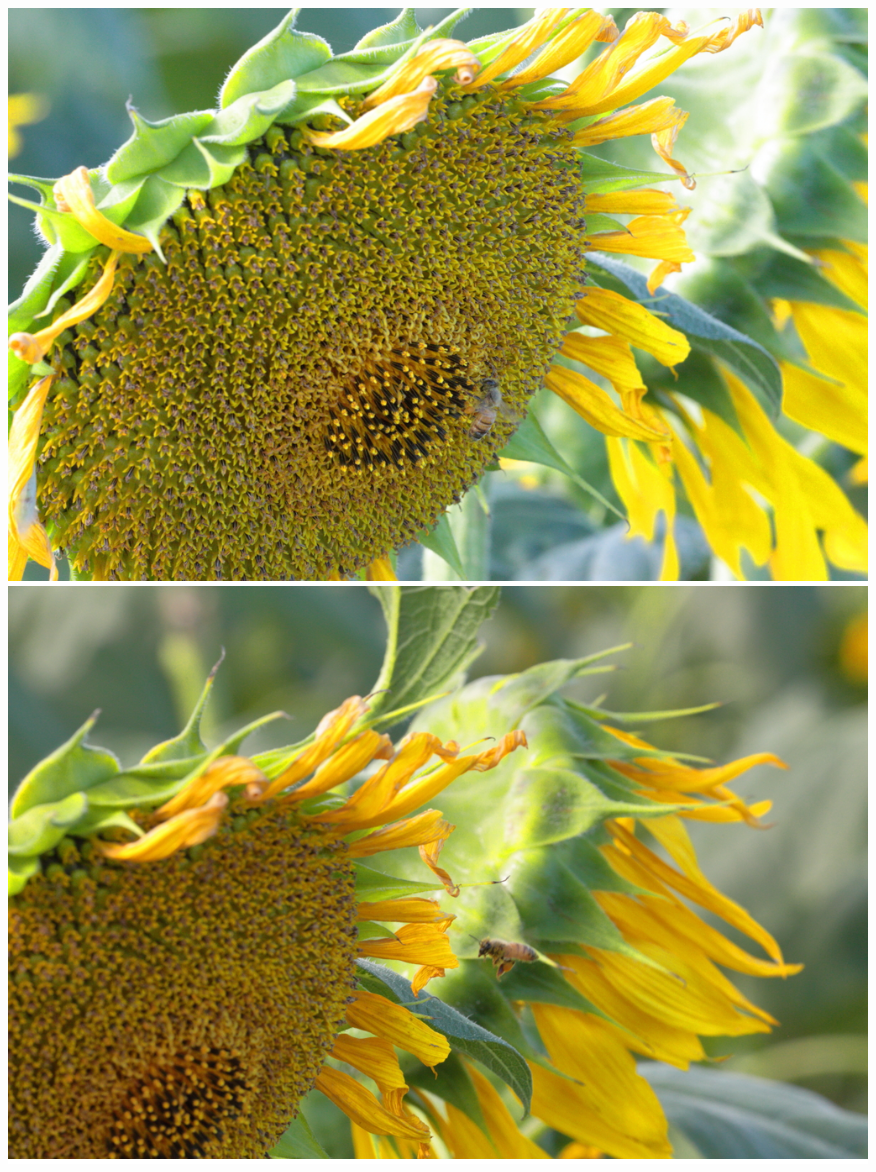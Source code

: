 <a href="20210820_075.JPG" data-lightbox="abc"><img src="20210820_075.JPG" alt="サンプル画像" width="900" /></a>
<a href="20210820_076.JPG" data-lightbox="abc"><img src="20210820_076.JPG" alt="サンプル画像" width="900" /></a>